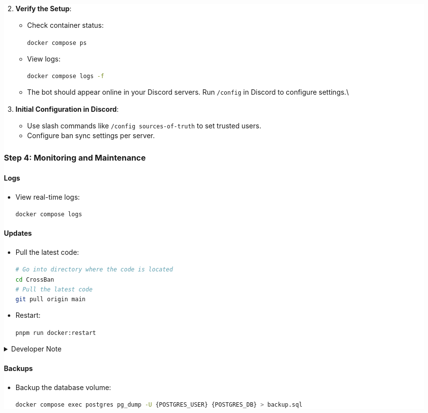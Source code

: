 2. **Verify the Setup**:
   *   Check container status:

       ```bash
       docker compose ps
       ```
   *   View logs:

       ```bash
       docker compose logs -f
       ```
   * The bot should appear online in your Discord servers. Run `/config` in Discord to configure settings.\

3. **Initial Configuration in Discord**:
   * Use slash commands like `/config sources-of-truth` to set trusted users.
   * Configure ban sync settings per server.



### Step 4: Monitoring and Maintenance

#### Logs

*   View real-time logs:

    ```bash
    docker compose logs
    ```

#### Updates

*   Pull the latest code:

    ```bash
    # Go into directory where the code is located
    cd CrossBan
    # Pull the latest code
    git pull origin main
    ```
*   Restart:

    ```bash
    pnpm run docker:restart
    ```

<details><summary>Developer Note</summary></details>

#### Backups

*   Backup the database volume:

    ```bash
    docker compose exec postgres pg_dump -U {POSTGRES_USER} {POSTGRES_DB} > backup.sql
    ```
